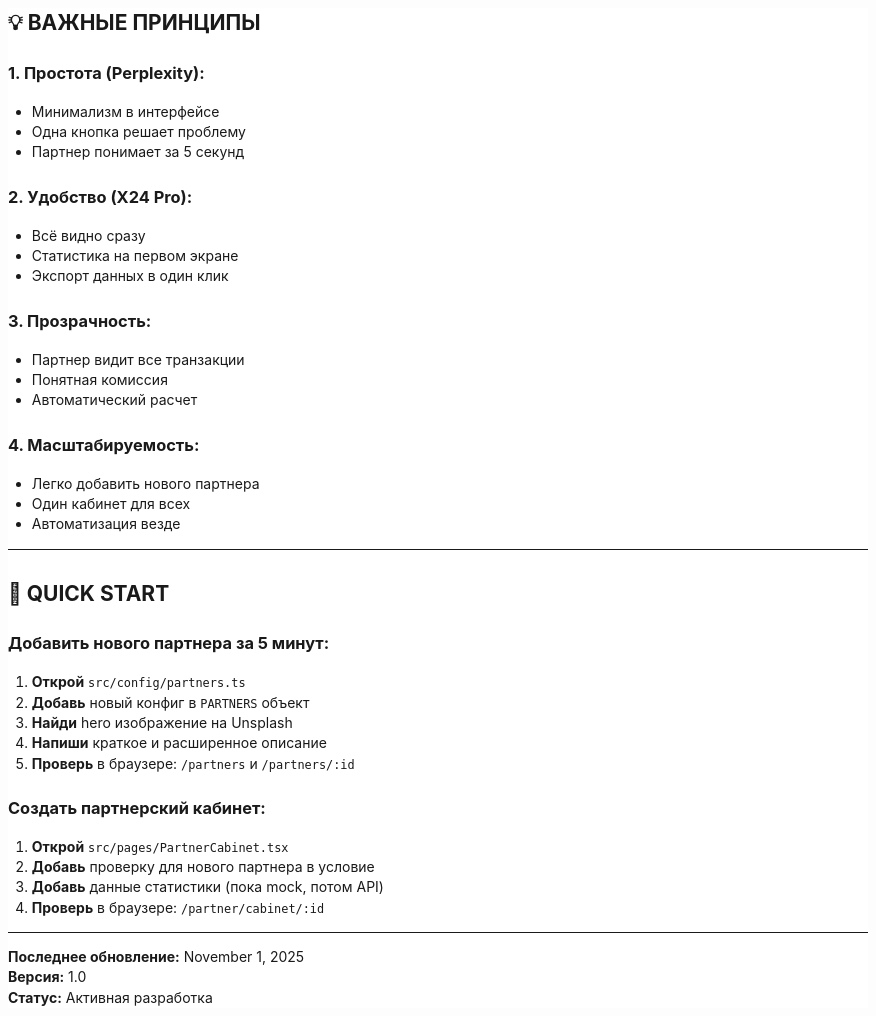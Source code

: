 ## 💡 ВАЖНЫЕ ПРИНЦИПЫ

### 1. Простота (Perplexity):
- Минимализм в интерфейсе
- Одна кнопка решает проблему
- Партнер понимает за 5 секунд

### 2. Удобство (X24 Pro):
- Всё видно сразу
- Статистика на первом экране
- Экспорт данных в один клик

### 3. Прозрачность:
- Партнер видит все транзакции
- Понятная комиссия
- Автоматический расчет

### 4. Масштабируемость:
- Легко добавить нового партнера
- Один кабинет для всех
- Автоматизация везде

---

## 🚀 QUICK START

### Добавить нового партнера за 5 минут:

1. **Открой** `src/config/partners.ts`
2. **Добавь** новый конфиг в `PARTNERS` объект
3. **Найди** hero изображение на Unsplash
4. **Напиши** краткое и расширенное описание
5. **Проверь** в браузере: `/partners` и `/partners/:id`

### Создать партнерский кабинет:

1. **Открой** `src/pages/PartnerCabinet.tsx`
2. **Добавь** проверку для нового партнера в условие
3. **Добавь** данные статистики (пока mock, потом API)
4. **Проверь** в браузере: `/partner/cabinet/:id`

---

**Последнее обновление:** November 1, 2025  
**Версия:** 1.0  
**Статус:** Активная разработка



